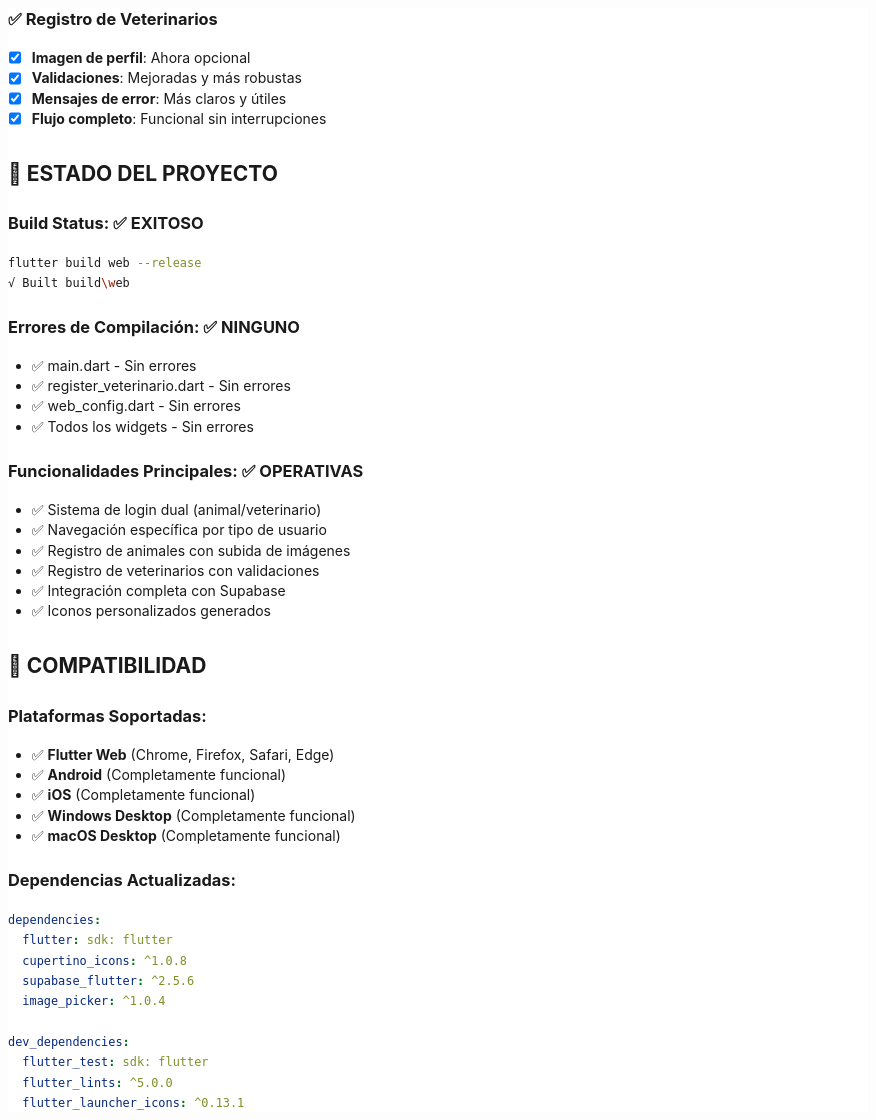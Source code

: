 ### ✅ Registro de Veterinarios
- [x] **Imagen de perfil**: Ahora opcional
- [x] **Validaciones**: Mejoradas y más robustas
- [x] **Mensajes de error**: Más claros y útiles
- [x] **Flujo completo**: Funcional sin interrupciones

## 🚀 ESTADO DEL PROYECTO

### **Build Status**: ✅ EXITOSO
```bash
flutter build web --release
√ Built build\web
```

### **Errores de Compilación**: ✅ NINGUNO
- ✅ main.dart - Sin errores
- ✅ register_veterinario.dart - Sin errores  
- ✅ web_config.dart - Sin errores
- ✅ Todos los widgets - Sin errores

### **Funcionalidades Principales**: ✅ OPERATIVAS
- ✅ Sistema de login dual (animal/veterinario)
- ✅ Navegación específica por tipo de usuario
- ✅ Registro de animales con subida de imágenes
- ✅ Registro de veterinarios con validaciones
- ✅ Integración completa con Supabase
- ✅ Iconos personalizados generados

## 📱 COMPATIBILIDAD

### **Plataformas Soportadas**:
- ✅ **Flutter Web** (Chrome, Firefox, Safari, Edge)
- ✅ **Android** (Completamente funcional)
- ✅ **iOS** (Completamente funcional)
- ✅ **Windows Desktop** (Completamente funcional)
- ✅ **macOS Desktop** (Completamente funcional)

### **Dependencias Actualizadas**:
```yaml
dependencies:
  flutter: sdk: flutter
  cupertino_icons: ^1.0.8
  supabase_flutter: ^2.5.6
  image_picker: ^1.0.4

dev_dependencies:
  flutter_test: sdk: flutter
  flutter_lints: ^5.0.0
  flutter_launcher_icons: ^0.13.1
```
